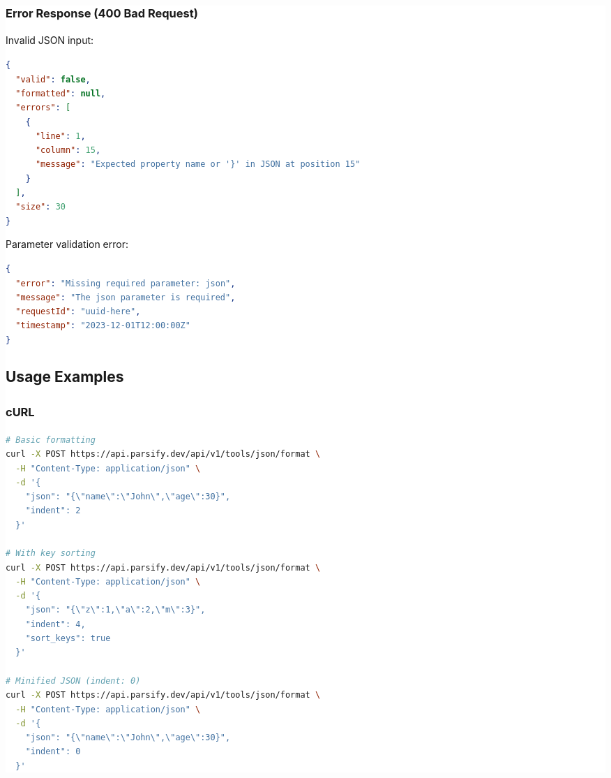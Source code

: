 ### Error Response (400 Bad Request)

Invalid JSON input:
```json
{
  "valid": false,
  "formatted": null,
  "errors": [
    {
      "line": 1,
      "column": 15,
      "message": "Expected property name or '}' in JSON at position 15"
    }
  ],
  "size": 30
}
```

Parameter validation error:
```json
{
  "error": "Missing required parameter: json",
  "message": "The json parameter is required",
  "requestId": "uuid-here",
  "timestamp": "2023-12-01T12:00:00Z"
}
```

## Usage Examples

### cURL

```bash
# Basic formatting
curl -X POST https://api.parsify.dev/api/v1/tools/json/format \
  -H "Content-Type: application/json" \
  -d '{
    "json": "{\"name\":\"John\",\"age\":30}",
    "indent": 2
  }'

# With key sorting
curl -X POST https://api.parsify.dev/api/v1/tools/json/format \
  -H "Content-Type: application/json" \
  -d '{
    "json": "{\"z\":1,\"a\":2,\"m\":3}",
    "indent": 4,
    "sort_keys": true
  }'

# Minified JSON (indent: 0)
curl -X POST https://api.parsify.dev/api/v1/tools/json/format \
  -H "Content-Type: application/json" \
  -d '{
    "json": "{\"name\":\"John\",\"age\":30}",
    "indent": 0
  }'
```
